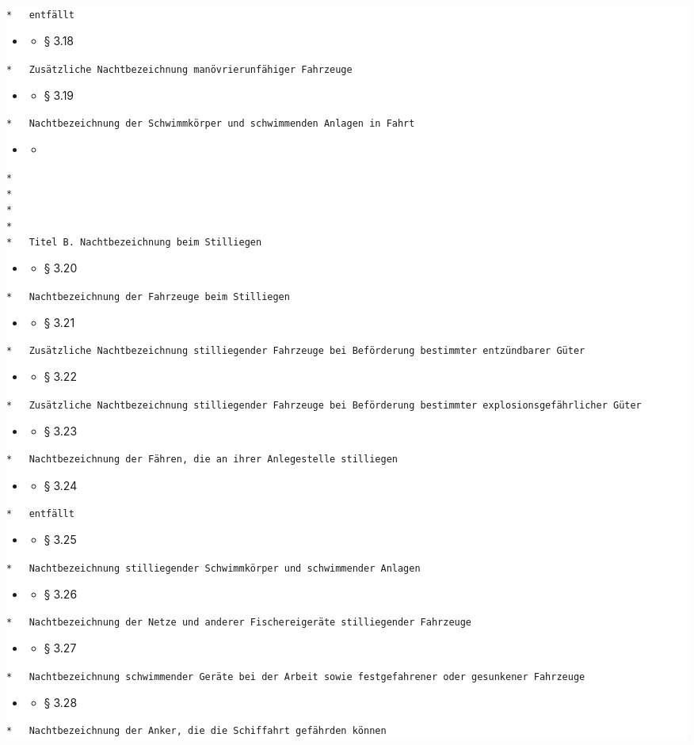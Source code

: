     *   entfällt


*    *   § 3.18

    *   Zusätzliche Nachtbezeichnung manövrierunfähiger Fahrzeuge


*    *   § 3.19

    *   Nachtbezeichnung der Schwimmkörper und schwimmenden Anlagen in Fahrt


*    *
    *
    *
    *
    *
    *   Titel B. Nachtbezeichnung beim Stilliegen


*    *   § 3.20

    *   Nachtbezeichnung der Fahrzeuge beim Stilliegen


*    *   § 3.21

    *   Zusätzliche Nachtbezeichnung stilliegender Fahrzeuge bei Beförderung bestimmter entzündbarer Güter


*    *   § 3.22

    *   Zusätzliche Nachtbezeichnung stilliegender Fahrzeuge bei Beförderung bestimmter explosionsgefährlicher Güter


*    *   § 3.23

    *   Nachtbezeichnung der Fähren, die an ihrer Anlegestelle stilliegen


*    *   § 3.24

    *   entfällt


*    *   § 3.25

    *   Nachtbezeichnung stilliegender Schwimmkörper und schwimmender Anlagen


*    *   § 3.26

    *   Nachtbezeichnung der Netze und anderer Fischereigeräte stilliegender Fahrzeuge


*    *   § 3.27

    *   Nachtbezeichnung schwimmender Geräte bei der Arbeit sowie festgefahrener oder gesunkener Fahrzeuge


*    *   § 3.28

    *   Nachtbezeichnung der Anker, die die Schiffahrt gefährden können
